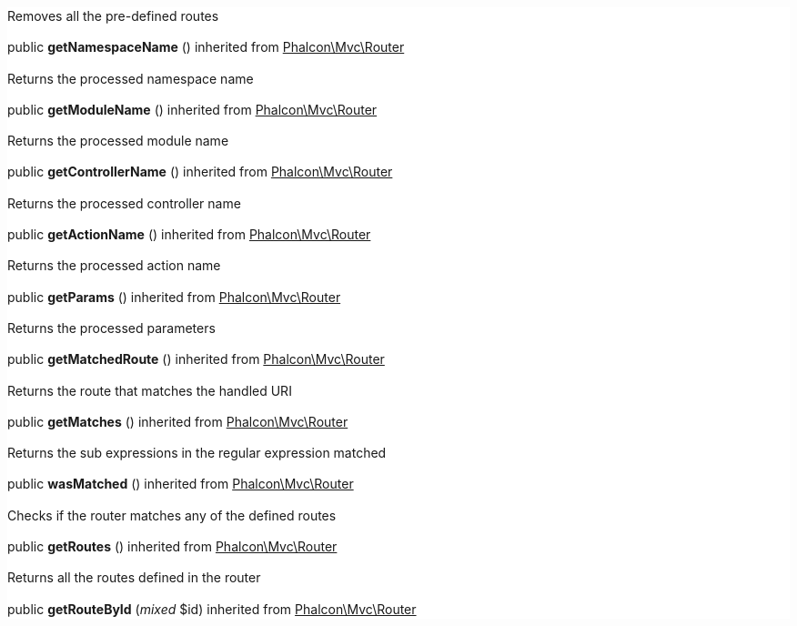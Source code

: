 Removes all the pre-defined routes



public  **getNamespaceName** () inherited from [Phalcon\Mvc\Router](/[[language]]/[[version]]/api/Phalcon_Mvc_Router)

Returns the processed namespace name



public  **getModuleName** () inherited from [Phalcon\Mvc\Router](/[[language]]/[[version]]/api/Phalcon_Mvc_Router)

Returns the processed module name



public  **getControllerName** () inherited from [Phalcon\Mvc\Router](/[[language]]/[[version]]/api/Phalcon_Mvc_Router)

Returns the processed controller name



public  **getActionName** () inherited from [Phalcon\Mvc\Router](/[[language]]/[[version]]/api/Phalcon_Mvc_Router)

Returns the processed action name



public  **getParams** () inherited from [Phalcon\Mvc\Router](/[[language]]/[[version]]/api/Phalcon_Mvc_Router)

Returns the processed parameters



public  **getMatchedRoute** () inherited from [Phalcon\Mvc\Router](/[[language]]/[[version]]/api/Phalcon_Mvc_Router)

Returns the route that matches the handled URI



public  **getMatches** () inherited from [Phalcon\Mvc\Router](/[[language]]/[[version]]/api/Phalcon_Mvc_Router)

Returns the sub expressions in the regular expression matched



public  **wasMatched** () inherited from [Phalcon\Mvc\Router](/[[language]]/[[version]]/api/Phalcon_Mvc_Router)

Checks if the router matches any of the defined routes



public  **getRoutes** () inherited from [Phalcon\Mvc\Router](/[[language]]/[[version]]/api/Phalcon_Mvc_Router)

Returns all the routes defined in the router



public  **getRouteById** (*mixed* $id) inherited from [Phalcon\Mvc\Router](/[[language]]/[[version]]/api/Phalcon_Mvc_Router)
